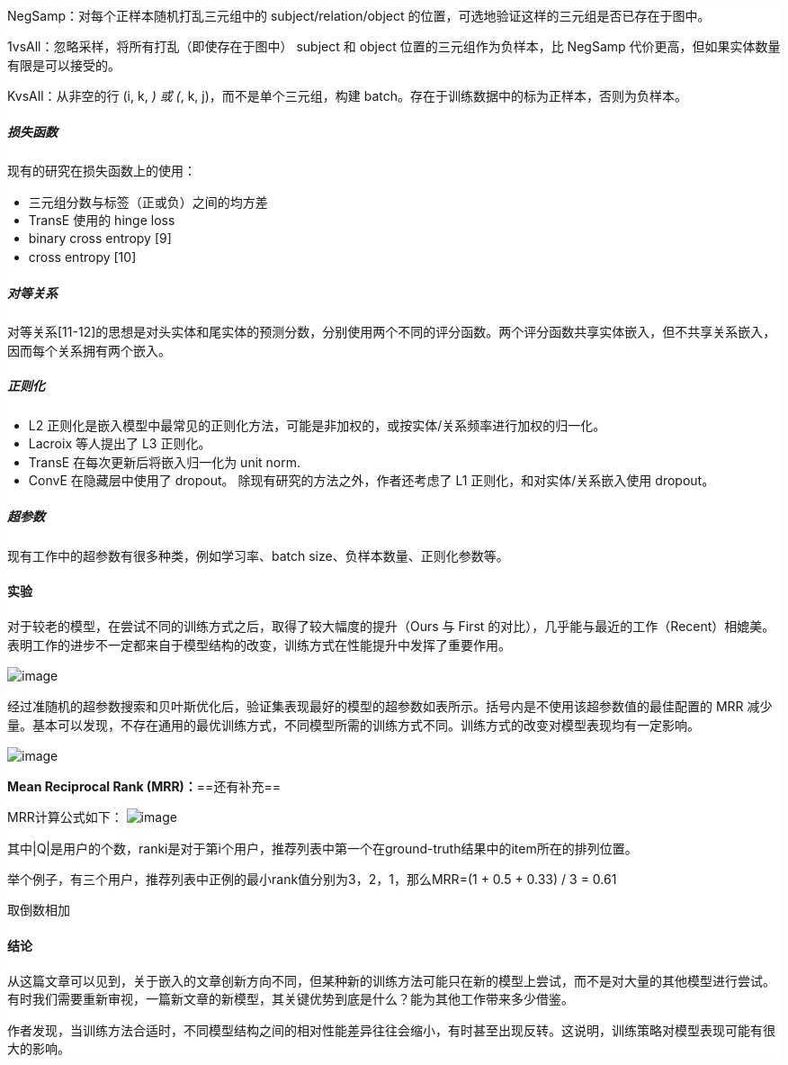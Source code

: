 NegSamp：对每个正样本随机打乱三元组中的 subject/relation/object 的位置，可选地验证这样的三元组是否已存在于图中。

1vsAll：忽略采样，将所有打乱（即使存在于图中） subject 和 object 位置的三元组作为负样本，比 NegSamp 代价更高，但如果实体数量有限是可以接受的。

KvsAll：从非空的行 (i, k, *) 或 (*, k, j)，而不是单个三元组，构建 batch。存在于训练数据中的标为正样本，否则为负样本。

##### 损失函数
现有的研究在损失函数上的使用：

- 三元组分数与标签（正或负）之间的均方差
- TransE 使用的 hinge loss
- binary cross entropy [9]
- cross entropy [10]

##### 对等关系
对等关系[11-12]的思想是对头实体和尾实体的预测分数，分别使用两个不同的评分函数。两个评分函数共享实体嵌入，但不共享关系嵌入，因而每个关系拥有两个嵌入。

##### 正则化
- L2 正则化是嵌入模型中最常见的正则化方法，可能是非加权的，或按实体/关系频率进行加权的归一化。
- Lacroix 等人提出了 L3 正则化。
- TransE 在每次更新后将嵌入归一化为 unit norm.
- ConvE 在隐藏层中使用了 dropout。
除现有研究的方法之外，作者还考虑了 L1 正则化，和对实体/关系嵌入使用 dropout。

##### 超参数
现有工作中的超参数有很多种类，例如学习率、batch size、负样本数量、正则化参数等。

#### 实验
对于较老的模型，在尝试不同的训练方式之后，取得了较大幅度的提升（Ours 与 First 的对比），几乎能与最近的工作（Recent）相媲美。表明工作的进步不一定都来自于模型结构的改变，训练方式在性能提升中发挥了重要作用。

![image](C:/Users/baiye/Desktop/%E8%AE%BA%E6%96%87%E7%AC%94%E8%AE%B0/%E5%9B%BE%E7%89%87/6.jpg)

经过准随机的超参数搜索和贝叶斯优化后，验证集表现最好的模型的超参数如表所示。括号内是不使用该超参数值的最佳配置的 MRR 减少量。基本可以发现，不存在通用的最优训练方式，不同模型所需的训练方式不同。训练方式的改变对模型表现均有一定影响。

![image](C:/Users/baiye/Desktop/%E8%AE%BA%E6%96%87%E7%AC%94%E8%AE%B0/%E5%9B%BE%E7%89%87/7.jpg)

**Mean Reciprocal Rank (MRR)：**==还有补充==

MRR计算公式如下：
![image](C:/Users/baiye/Desktop/%E8%AE%BA%E6%96%87%E7%AC%94%E8%AE%B0/%E5%9B%BE%E7%89%87/MRR.jpg)

其中|Q|是用户的个数，ranki是对于第i个用户，推荐列表中第一个在ground-truth结果中的item所在的排列位置。

举个例子，有三个用户，推荐列表中正例的最小rank值分别为3，2，1，那么MRR=(1 + 0.5 + 0.33) / 3 = 0.61

取倒数相加


#### 结论

从这篇文章可以见到，关于嵌入的文章创新方向不同，但某种新的训练方法可能只在新的模型上尝试，而不是对大量的其他模型进行尝试。有时我们需要重新审视，一篇新文章的新模型，其关键优势到底是什么？能为其他工作带来多少借鉴。

作者发现，当训练方法合适时，不同模型结构之间的相对性能差异往往会缩小，有时甚至出现反转。这说明，训练策略对模型表现可能有很大的影响。
#
